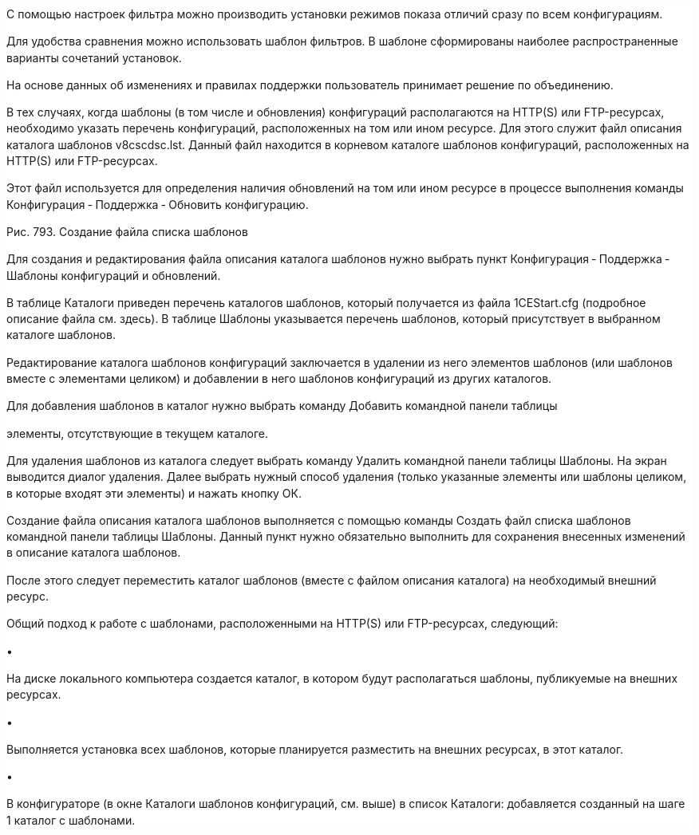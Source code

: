 С помощью настроек фильтра можно производить установки режимов показа отличий сразу по всем конфигурациям.

Для удобства сравнения можно использовать шаблон фильтров. В шаблоне сформированы наиболее распространенные варианты сочетаний установок.

На основе данных об изменениях и правилах поддержки пользователь принимает решение по объединению.

В тех случаях, когда шаблоны (в том числе и обновления) конфигураций располагаются на HTTP(S) или FTP-ресурсах, необходимо указать перечень конфигураций, расположенных на том или ином ресурсе. Для этого служит файл описания каталога шаблонов v8cscdsc.lst. Данный файл находится в корневом каталоге шаблонов конфигураций, расположенных на HTTP(S) или FTP-ресурсах.

Этот файл используется для определения наличия обновлений на том или ином ресурсе в процессе выполнения команды Конфигурация ‑ Поддержка ‑ Обновить конфигурацию.

Рис. 793. Создание файла списка шаблонов

Для создания и редактирования файла описания каталога шаблонов нужно выбрать пункт Конфигурация ‑ Поддержка ‑ Шаблоны конфигураций и обновлений.

В таблице Каталоги приведен перечень каталогов шаблонов, который получается из файла 1CEStart.cfg (подробное описание файла см. здесь). В таблице Шаблоны указывается перечень шаблонов, который присутствует в выбранном каталоге шаблонов.

Редактирование каталога шаблонов конфигураций заключается в удалении из него элементов шаблонов (или шаблонов вместе с элементами целиком) и добавлении в него шаблонов конфигураций из других каталогов.

Для добавления шаблонов в каталог нужно выбрать команду Добавить командной панели таблицы

элементы, отсутствующие в текущем каталоге.

Для удаления шаблонов из каталога следует выбрать команду Удалить командной панели таблицы Шаблоны. На экран выводится диалог удаления. Далее выбрать нужный способ удаления (только указанные элементы или шаблоны целиком, в которые входят эти элементы) и нажать кнопку ОК.

Создание файла описания каталога шаблонов выполняется с помощью команды Создать файл списка шаблонов командной панели таблицы Шаблоны. Данный пункт нужно обязательно выполнить для сохранения внесенных изменений в описание каталога шаблонов.

После этого следует переместить каталог шаблонов (вместе с файлом описания каталога) на необходимый внешний ресурс.

Общий подход к работе с шаблонами, расположенными на HTTP(S) или FTP-ресурсах, следующий:

•

На диске локального компьютера создается каталог, в котором будут располагаться шаблоны, публикуемые на внешних ресурсах.

•

Выполняется установка всех шаблонов, которые планируется разместить на внешних ресурсах, в этот каталог.

•

В конфигураторе (в окне Каталоги шаблонов конфигураций, см. выше) в список Каталоги: добавляется созданный на шаге 1 каталог с шаблонами.
